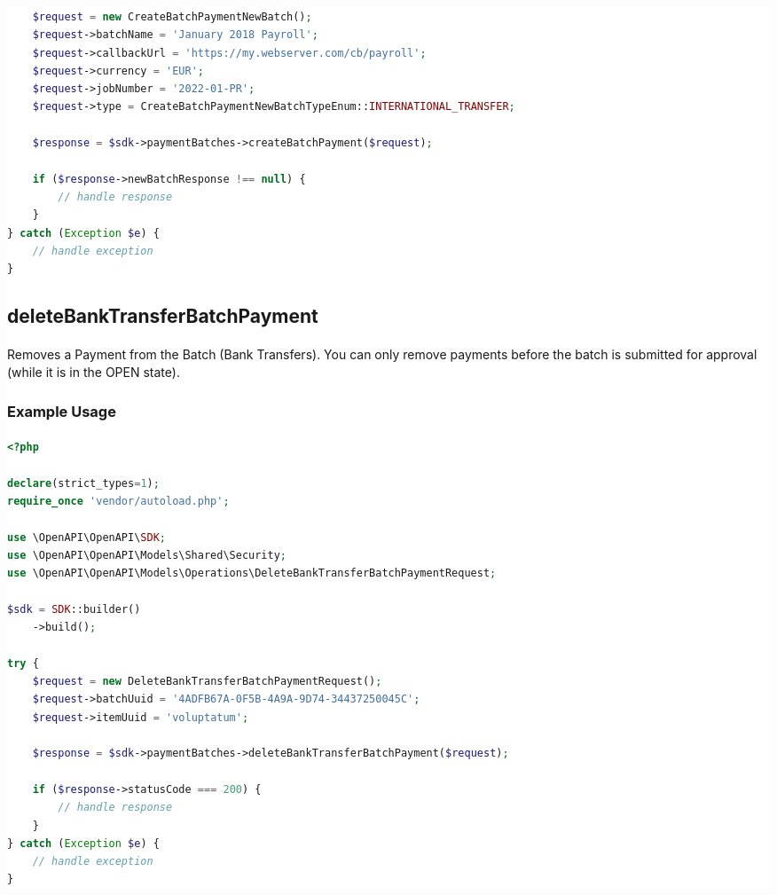 ```php
    $request = new CreateBatchPaymentNewBatch();
    $request->batchName = 'January 2018 Payroll';
    $request->callbackUrl = 'https://my.webserver.com/cb/payroll';
    $request->currency = 'EUR';
    $request->jobNumber = '2022-01-PR';
    $request->type = CreateBatchPaymentNewBatchTypeEnum::INTERNATIONAL_TRANSFER;

    $response = $sdk->paymentBatches->createBatchPayment($request);

    if ($response->newBatchResponse !== null) {
        // handle response
    }
} catch (Exception $e) {
    // handle exception
}
```

## deleteBankTransferBatchPayment

Removes a Payment from the Batch (Bank Transfers). You can only remove payments before the batch is submitted for approval (while it is in the OPEN state).

### Example Usage

```php
<?php

declare(strict_types=1);
require_once 'vendor/autoload.php';

use \OpenAPI\OpenAPI\SDK;
use \OpenAPI\OpenAPI\Models\Shared\Security;
use \OpenAPI\OpenAPI\Models\Operations\DeleteBankTransferBatchPaymentRequest;

$sdk = SDK::builder()
    ->build();

try {
    $request = new DeleteBankTransferBatchPaymentRequest();
    $request->batchUuid = '4ADFB67A-0F5B-4A9A-9D74-34437250045C';
    $request->itemUuid = 'voluptatum';

    $response = $sdk->paymentBatches->deleteBankTransferBatchPayment($request);

    if ($response->statusCode === 200) {
        // handle response
    }
} catch (Exception $e) {
    // handle exception
}
```
